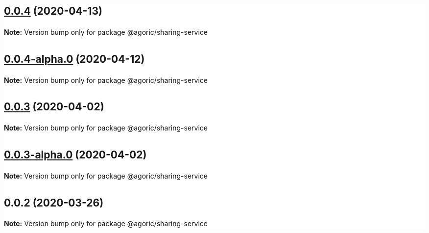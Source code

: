 


## [0.0.4](https://github.com/Agoric/agoric-sdk/compare/@agoric/sharing-service@0.0.4-alpha.0...@agoric/sharing-service@0.0.4) (2020-04-13)

**Note:** Version bump only for package @agoric/sharing-service





## [0.0.4-alpha.0](https://github.com/Agoric/agoric-sdk/compare/@agoric/sharing-service@0.0.3...@agoric/sharing-service@0.0.4-alpha.0) (2020-04-12)

**Note:** Version bump only for package @agoric/sharing-service





## [0.0.3](https://github.com/Agoric/agoric-sdk/compare/@agoric/sharing-service@0.0.3-alpha.0...@agoric/sharing-service@0.0.3) (2020-04-02)

**Note:** Version bump only for package @agoric/sharing-service





## [0.0.3-alpha.0](https://github.com/Agoric/agoric-sdk/compare/@agoric/sharing-service@0.0.2...@agoric/sharing-service@0.0.3-alpha.0) (2020-04-02)

**Note:** Version bump only for package @agoric/sharing-service





## 0.0.2 (2020-03-26)

**Note:** Version bump only for package @agoric/sharing-service
